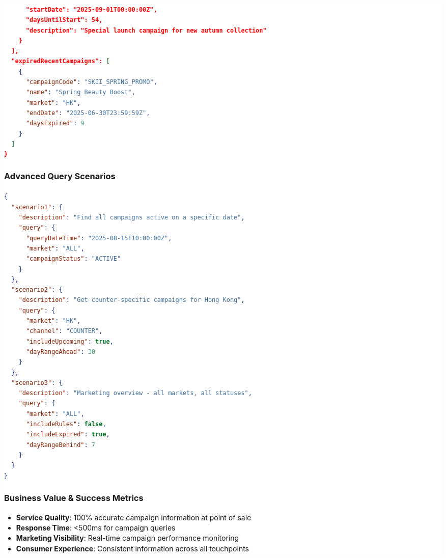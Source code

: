```json
      "startDate": "2025-09-01T00:00:00Z",
      "daysUntilStart": 54,
      "description": "Special launch campaign for new autumn collection"
    }
  ],
  "expiredRecentCampaigns": [
    {
      "campaignCode": "SKII_SPRING_PROMO",
      "name": "Spring Beauty Boost",
      "market": "HK",
      "endDate": "2025-06-30T23:59:59Z",
      "daysExpired": 9
    }
  ]
}
```

### **Advanced Query Scenarios**
```json
{
  "scenario1": {
    "description": "Find all campaigns active on a specific date",
    "query": {
      "queryDateTime": "2025-08-15T10:00:00Z",
      "market": "ALL",
      "campaignStatus": "ACTIVE"
    }
  },
  "scenario2": {
    "description": "Get counter-specific campaigns for Hong Kong",
    "query": {
      "market": "HK",
      "channel": "COUNTER",
      "includeUpcoming": true,
      "dayRangeAhead": 30
    }
  },
  "scenario3": {
    "description": "Marketing overview - all markets, all statuses",
    "query": {
      "market": "ALL",
      "includeRules": false,
      "includeExpired": true,
      "dayRangeBehind": 7
    }
  }
}
```

### **Business Value & Success Metrics**
- **Service Quality**: 100% accurate campaign information at point of sale
- **Response Time**: <500ms for campaign queries
- **Marketing Visibility**: Real-time campaign performance monitoring
- **Consumer Experience**: Consistent information across all touchpoints
